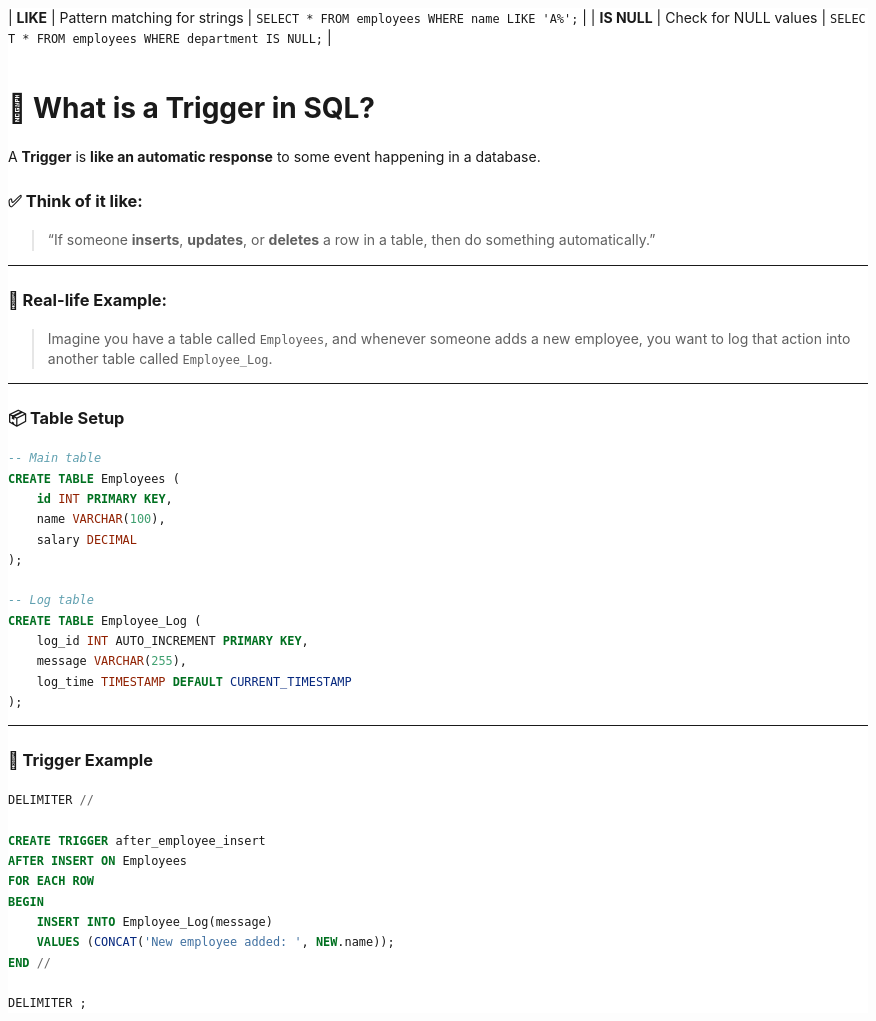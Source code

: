 | **LIKE**         | Pattern matching for strings              | `SELECT * FROM employees WHERE name LIKE 'A%';`                                       |
| **IS NULL**      | Check for NULL values                     | `SELECT * FROM employees WHERE department IS NULL;`                                   |



# 🔹 What is a **Trigger** in SQL?

A **Trigger** is **like an automatic response** to some event happening in a database.

### ✅ Think of it like:

> “If someone **inserts**, **updates**, or **deletes** a row in a table, then do something automatically.”

---

### 🔧 Real-life Example:

> Imagine you have a table called `Employees`, and whenever someone adds a new employee, you want to log that action into another table called `Employee_Log`.

---

### 📦 Table Setup

```sql
-- Main table
CREATE TABLE Employees (
    id INT PRIMARY KEY,
    name VARCHAR(100),
    salary DECIMAL
);

-- Log table
CREATE TABLE Employee_Log (
    log_id INT AUTO_INCREMENT PRIMARY KEY,
    message VARCHAR(255),
    log_time TIMESTAMP DEFAULT CURRENT_TIMESTAMP
);
```

---

### 🧠 Trigger Example

```sql
DELIMITER //

CREATE TRIGGER after_employee_insert
AFTER INSERT ON Employees
FOR EACH ROW
BEGIN
    INSERT INTO Employee_Log(message)
    VALUES (CONCAT('New employee added: ', NEW.name));
END //

DELIMITER ;
```
